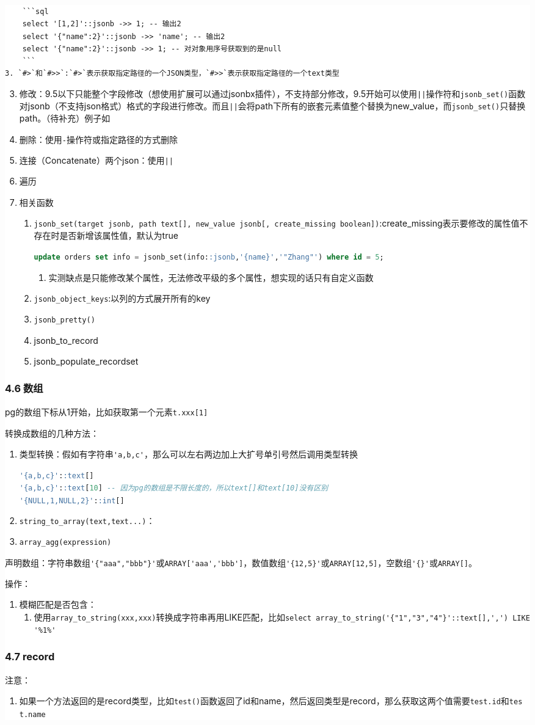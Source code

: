         ```sql
        select '[1,2]'::jsonb ->> 1; -- 输出2
        select '{"name":2}'::jsonb ->> 'name'; -- 输出2
        select '{"name":2}'::jsonb ->> 1; -- 对对象用序号获取到的是null
        ```
    3. `#>`和`#>>`:`#>`表示获取指定路径的一个JSON类型，`#>>`表示获取指定路径的一个text类型
3. 修改：9.5以下只能整个字段修改（想使用扩展可以通过jsonbx插件），不支持部分修改，9.5开始可以使用`||`操作符和`jsonb_set()`函数对jsonb（不支持json格式）格式的字段进行修改。而且`||`会将path下所有的嵌套元素值整个替换为new_value，而`jsonb_set()`只替换path。（待补充）例子如

    ```sql
    
    ```
4. 删除：使用`-`操作符或指定路径的方式删除
5. 连接（Concatenate）两个json：使用`||`
6. 遍历
7. 相关函数
    1. `jsonb_set(target jsonb, path text[], new_value jsonb[, create_missing boolean])`:create_missing表示要修改的属性值不存在时是否新增该属性值，默认为true

        ```sql
        update orders set info = jsonb_set(info::jsonb,'{name}','"Zhang"') where id = 5;
        ```

        1. 实测缺点是只能修改某个属性，无法修改平级的多个属性，想实现的话只有自定义函数
    2. `jsonb_object_keys`:以列的方式展开所有的key
    3. `jsonb_pretty()`
    4. jsonb_to_record
    5. jsonb_populate_recordset

### 4.6 数组
pg的数组下标从1开始，比如获取第一个元素`t.xxx[1]`

转换成数组的几种方法：
1. 类型转换：假如有字符串`'a,b,c'`，那么可以左右两边加上大扩号单引号然后调用类型转换

    ```sql
    '{a,b,c}'::text[] 
    '{a,b,c}'::text[10] -- 因为pg的数组是不限长度的，所以text[]和text[10]没有区别
    '{NULL,1,NULL,2}'::int[]
    ```
2. `string_to_array(text,text...)`：
3. `array_agg(expression)`

声明数组：字符串数组`'{"aaa","bbb"}'`或`ARRAY['aaa','bbb']`，数值数组`'{12,5}'`或`ARRAY[12,5]`，空数组`'{}'`或`ARRAY[]`。

操作：
1. 模糊匹配是否包含：
    1. 使用`array_to_string(xxx,xxx)`转换成字符串再用LIKE匹配，比如`select array_to_string('{"1","3","4"}'::text[],',') LIKE '%1%'`

### 4.7 record

注意：
1. 如果一个方法返回的是record类型，比如`test()`函数返回了id和name，然后返回类型是record，那么获取这两个值需要`test.id`和`test.name`
